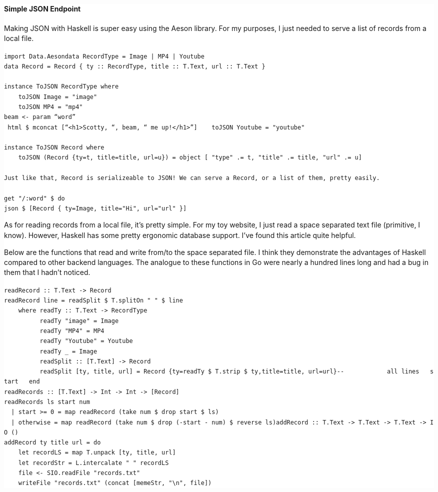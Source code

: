 #### Simple JSON Endpoint

Making JSON with Haskell is super easy using the Aeson library. For my purposes, I just needed to serve a list of records from a local file.

```
import Data.Aesondata RecordType = Image | MP4 | Youtube
data Record = Record { ty :: RecordType, title :: T.Text, url :: T.Text }

instance ToJSON RecordType where
    toJSON Image = "image"
    toJSON MP4 = "mp4"
beam <- param “word”
 html $ mconcat [“<h1>Scotty, “, beam, “ me up!</h1>”]    toJSON Youtube = "youtube"

instance ToJSON Record where
    toJSON (Record {ty=t, title=title, url=u}) = object [ "type" .= t, "title" .= title, "url" .= u]

Just like that, Record is serializeable to JSON! We can serve a Record, or a list of them, pretty easily.

get "/:word" $ do
json $ [Record { ty=Image, title="Hi", url="url" }]
```

As for reading records from a local file, it’s pretty simple. For my toy website, I just read a space separated text file (primitive, I know). However, Haskell has some pretty ergonomic database support. I’ve found this article quite helpful.

Below are the functions that read and write from/to the space separated file. I think they demonstrate the advantages of Haskell compared to other backend languages. The analogue to these functions in Go were nearly a hundred lines long and had a bug in them that I hadn’t noticed.

```
readRecord :: T.Text -> Record
readRecord line = readSplit $ T.splitOn " " $ line
    where readTy :: T.Text -> RecordType
          readTy "image" = Image 
          readTy "MP4" = MP4
          readTy "Youtube" = Youtube
          readTy _ = Image
          readSplit :: [T.Text] -> Record
          readSplit [ty, title, url] = Record {ty=readTy $ T.strip $ ty,title=title, url=url}--            all lines   start   end
readRecords :: [T.Text] -> Int -> Int -> [Record]
readRecords ls start num
  | start >= 0 = map readRecord (take num $ drop start $ ls)
  | otherwise = map readRecord (take num $ drop (-start - num) $ reverse ls)addRecord :: T.Text -> T.Text -> T.Text -> IO ()
addRecord ty title url = do
    let recordLS = map T.unpack [ty, title, url]
    let recordStr = L.intercalate " " recordLS
    file <- SIO.readFile "records.txt"
    writeFile "records.txt" (concat [memeStr, "\n", file])
```
